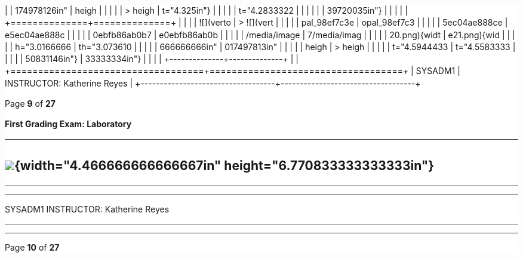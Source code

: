 | | 174978126in" | heigh        |   |                                   |
| | > heigh      | t="4.325in"} |   |                                   |
| | t="4.2833322 |              |   |                                   |
| | 39720035in"} |              |   |                                   |
| +==============+==============+   |                                   |
| | ![](verto    | > ![](vert   |   |                                   |
| | pal_98ef7c3e | opal_98ef7c3 |   |                                   |
| | 5ec04ae888ce | e5ec04ae888c |   |                                   |
| | 0ebfb86ab0b7 | e0ebfb86ab0b |   |                                   |
| | /media/image | 7/media/imag |   |                                   |
| | 20.png){widt | e21.png){wid |   |                                   |
| | h="3.0166666 | th="3.073610 |   |                                   |
| | 666666666in" | 017497813in" |   |                                   |
| | heigh        | > heigh      |   |                                   |
| | t="4.5944433 | t="4.5583333 |   |                                   |
| | 50831146in"} | 33333334in"} |   |                                   |
| +--------------+--------------+   |                                   |
+===================================+===================================+
| SYSADM1                           | INSTRUCTOR: Katherine Reyes       |
+-----------------------------------+-----------------------------------+

Page **9** of **27**

**First Grading Exam: Laboratory**

  ----------------------------------------------------------------------------------------------
  ![](vertopal_98ef7c3e5ec04ae888ce0ebfb86ab0b7/media/image22.png){width="4.466666666666667in"
  height="6.770833333333333in"}
  ----------------------------------------------------------------------------------------------

  ----------------------------------------------------------------------------------------------

  -----------------------------------------------------------------------
  SYSADM1                             INSTRUCTOR: Katherine Reyes
  ----------------------------------- -----------------------------------

  -----------------------------------------------------------------------

Page **10** of **27**
